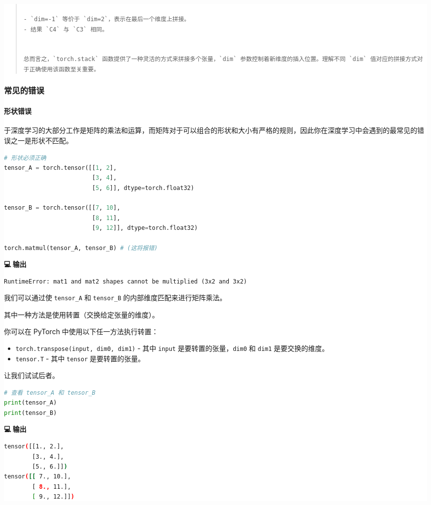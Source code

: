> ```
>
> - `dim=-1` 等价于 `dim=2`，表示在最后一个维度上拼接。
> - 结果 `C4` 与 `C3` 相同。
>
>
> 总而言之，`torch.stack` 函数提供了一种灵活的方式来拼接多个张量，`dim` 参数控制着新维度的插入位置。理解不同 `dim` 值对应的拼接方式对于正确使用该函数至关重要。

### 常见的错误

#### 形状错误

于深度学习的大部分工作是矩阵的乘法和运算，而矩阵对于可以组合的形状和大小有严格的规则，因此你在深度学习中会遇到的最常见的错误之一是形状不匹配。

```python
# 形状必须正确
tensor_A = torch.tensor([[1, 2],
                         [3, 4],
                         [5, 6]], dtype=torch.float32)

tensor_B = torch.tensor([[7, 10],
                         [8, 11], 
                         [9, 12]], dtype=torch.float32)

torch.matmul(tensor_A, tensor_B) # (这将报错)
```

**💻 输出**

```
RuntimeError: mat1 and mat2 shapes cannot be multiplied (3x2 and 3x2)
```

我们可以通过使 `tensor_A` 和 `tensor_B` 的内部维度匹配来进行矩阵乘法。

其中一种方法是使用转置（交换给定张量的维度）。

你可以在 PyTorch 中使用以下任一方法执行转置：

* `torch.transpose(input, dim0, dim1)` - 其中 `input` 是要转置的张量，`dim0` 和 `dim1` 是要交换的维度。
* `tensor.T` - 其中 `tensor` 是要转置的张量。

让我们试试后者。

```python
# 查看 tensor_A 和 tensor_B
print(tensor_A)
print(tensor_B)
```

**💻 输出**

```sh
tensor([[1., 2.],
        [3., 4.],
        [5., 6.]])
tensor([[ 7., 10.],
        [ 8., 11.],
        [ 9., 12.]])
```
